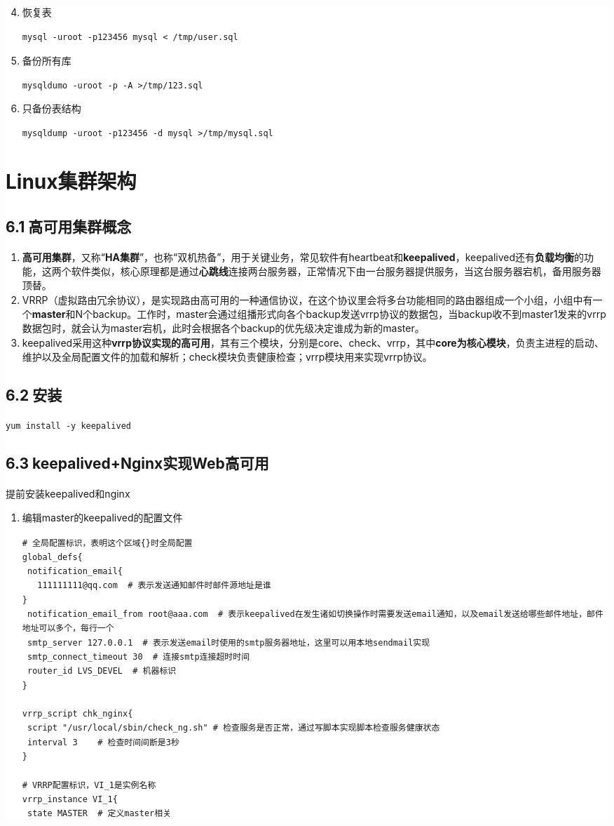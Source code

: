 4. 恢复表

   ```
   mysql -uroot -p123456 mysql < /tmp/user.sql
   ```

5. 备份所有库

   ```
   mysqldumo -uroot -p -A >/tmp/123.sql
   ```

6. 只备份表结构

   ```
   mysqldump -uroot -p123456 -d mysql >/tmp/mysql.sql
   ```




# Linux集群架构

## 6.1 高可用集群概念

1. **高可用集群**，又称“**HA集群**”，也称“双机热备”，用于关键业务，常见软件有heartbeat和**keepalived**，keepalived还有**负载均衡**的功能，这两个软件类似，核心原理都是通过**心跳线**连接两台服务器，正常情况下由一台服务器提供服务，当这台服务器宕机，备用服务器顶替。
2. VRRP（虚拟路由冗余协议），是实现路由高可用的一种通信协议，在这个协议里会将多台功能相同的路由器组成一个小组，小组中有一个**master**和N个backup。工作时，master会通过组播形式向各个backup发送vrrp协议的数据包，当backup收不到master1发来的vrrp数据包时，就会认为master宕机，此时会根据各个backup的优先级决定谁成为新的master。
3. keepalived采用这种**vrrp协议实现的高可用**，其有三个模块，分别是core、check、vrrp，其中**core为核心模块**，负责主进程的启动、维护以及全局配置文件的加载和解析；check模块负责健康检查；vrrp模块用来实现vrrp协议。



## 6.2 安装

```
yum install -y keepalived
```





## 6.3 keepalived+Nginx实现Web高可用

提前安装keepalived和nginx

1. 编辑master的keepalived的配置文件

   ```
   # 全局配置标识，表明这个区域{}时全局配置
   global_defs{
    notification_email{
      111111111@qq.com  # 表示发送通知邮件时邮件源地址是谁
   }
    notification_email_from root@aaa.com  # 表示keepalived在发生诸如切换操作时需要发送email通知，以及email发送给哪些邮件地址，邮件地址可以多个，每行一个
    smtp_server 127.0.0.1  # 表示发送email时使用的smtp服务器地址，这里可以用本地sendmail实现
    smtp_connect_timeout 30  # 连接smtp连接超时时间
    router_id LVS_DEVEL  # 机器标识
   }
   
   vrrp_script chk_nginx{
    script "/usr/local/sbin/check_ng.sh" # 检查服务是否正常，通过写脚本实现脚本检查服务健康状态
    interval 3    # 检查时间间断是3秒
   }
   
   # VRRP配置标识，VI_1是实例名称
   vrrp_instance VI_1{
    state MASTER  # 定义master相关
   ```